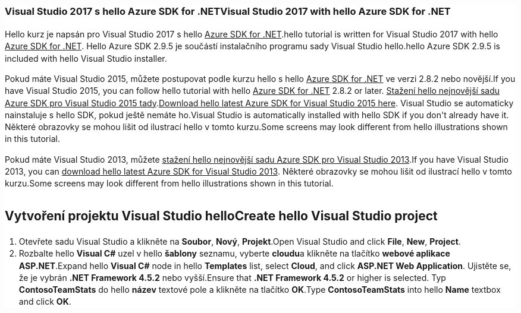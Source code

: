 ### <a name="visual-studio-2017-with-hello-azure-sdk-for-net"></a><span data-ttu-id="78d16-131">Visual Studio 2017 s hello Azure SDK for .NET</span><span class="sxs-lookup"><span data-stu-id="78d16-131">Visual Studio 2017 with hello Azure SDK for .NET</span></span>
<span data-ttu-id="78d16-132">Hello kurz je napsán pro Visual Studio 2017 s hello [Azure SDK for .NET](https://www.visualstudio.com/news/releasenotes/vs2017-relnotes#azuretools).</span><span class="sxs-lookup"><span data-stu-id="78d16-132">hello tutorial is written for Visual Studio 2017 with hello [Azure SDK for .NET](https://www.visualstudio.com/news/releasenotes/vs2017-relnotes#azuretools).</span></span> <span data-ttu-id="78d16-133">Hello Azure SDK 2.9.5 je součástí instalačního programu sady Visual Studio hello.</span><span class="sxs-lookup"><span data-stu-id="78d16-133">hello Azure SDK 2.9.5 is included with hello Visual Studio installer.</span></span>

<span data-ttu-id="78d16-134">Pokud máte Visual Studio 2015, můžete postupovat podle kurzu hello s hello [Azure SDK for .NET](../dotnet-sdk.md) ve verzi 2.8.2 nebo novější.</span><span class="sxs-lookup"><span data-stu-id="78d16-134">If you have Visual Studio 2015, you can follow hello tutorial with hello [Azure SDK for .NET](../dotnet-sdk.md) 2.8.2 or later.</span></span> <span data-ttu-id="78d16-135">[Stažení hello nejnovější sadu Azure SDK pro Visual Studio 2015 tady](http://go.microsoft.com/fwlink/?linkid=518003).</span><span class="sxs-lookup"><span data-stu-id="78d16-135">[Download hello latest Azure SDK for Visual Studio 2015 here](http://go.microsoft.com/fwlink/?linkid=518003).</span></span> <span data-ttu-id="78d16-136">Visual Studio se automaticky nainstaluje s hello SDK, pokud ještě nemáte ho.</span><span class="sxs-lookup"><span data-stu-id="78d16-136">Visual Studio is automatically installed with hello SDK if you don't already have it.</span></span> <span data-ttu-id="78d16-137">Některé obrazovky se mohou lišit od ilustrací hello v tomto kurzu.</span><span class="sxs-lookup"><span data-stu-id="78d16-137">Some screens may look different from hello illustrations shown in this tutorial.</span></span>

<span data-ttu-id="78d16-138">Pokud máte Visual Studio 2013, můžete [stažení hello nejnovější sadu Azure SDK pro Visual Studio 2013](http://go.microsoft.com/fwlink/?LinkID=324322).</span><span class="sxs-lookup"><span data-stu-id="78d16-138">If you have Visual Studio 2013, you can [download hello latest Azure SDK for Visual Studio 2013](http://go.microsoft.com/fwlink/?LinkID=324322).</span></span> <span data-ttu-id="78d16-139">Některé obrazovky se mohou lišit od ilustrací hello v tomto kurzu.</span><span class="sxs-lookup"><span data-stu-id="78d16-139">Some screens may look different from hello illustrations shown in this tutorial.</span></span>

## <a name="create-hello-visual-studio-project"></a><span data-ttu-id="78d16-140">Vytvoření projektu Visual Studio hello</span><span class="sxs-lookup"><span data-stu-id="78d16-140">Create hello Visual Studio project</span></span>
1. <span data-ttu-id="78d16-141">Otevřete sadu Visual Studio a klikněte na **Soubor**, **Nový**, **Projekt**.</span><span class="sxs-lookup"><span data-stu-id="78d16-141">Open Visual Studio and click **File**, **New**, **Project**.</span></span>
2. <span data-ttu-id="78d16-142">Rozbalte hello **Visual C#** uzel v hello **šablony** seznamu, vyberte **cloudu**a klikněte na tlačítko **webové aplikace ASP.NET**.</span><span class="sxs-lookup"><span data-stu-id="78d16-142">Expand hello **Visual C#** node in hello **Templates** list, select **Cloud**, and click **ASP.NET Web Application**.</span></span> <span data-ttu-id="78d16-143">Ujistěte se, že je vybrán **.NET Framework 4.5.2** nebo vyšší.</span><span class="sxs-lookup"><span data-stu-id="78d16-143">Ensure that **.NET Framework 4.5.2** or higher is selected.</span></span>  <span data-ttu-id="78d16-144">Typ **ContosoTeamStats** do hello **název** textové pole a klikněte na tlačítko **OK**.</span><span class="sxs-lookup"><span data-stu-id="78d16-144">Type **ContosoTeamStats** into hello **Name** textbox and click **OK**.</span></span>
   